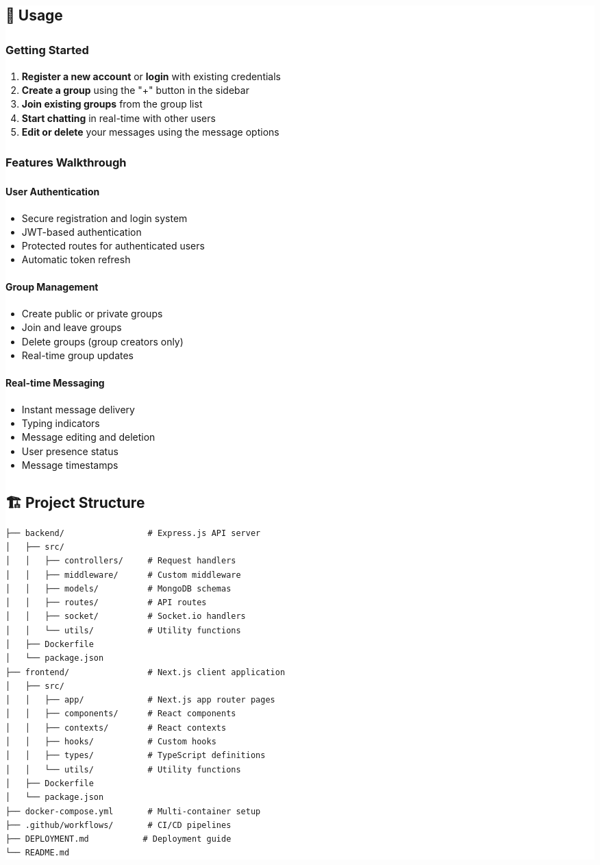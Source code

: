 ## 📱 Usage

### Getting Started
1. **Register a new account** or **login** with existing credentials
2. **Create a group** using the "+" button in the sidebar
3. **Join existing groups** from the group list
4. **Start chatting** in real-time with other users
5. **Edit or delete** your messages using the message options

### Features Walkthrough

#### User Authentication
- Secure registration and login system
- JWT-based authentication
- Protected routes for authenticated users
- Automatic token refresh

#### Group Management
- Create public or private groups
- Join and leave groups
- Delete groups (group creators only)
- Real-time group updates

#### Real-time Messaging
- Instant message delivery
- Typing indicators
- Message editing and deletion
- User presence status
- Message timestamps

## 🏗️ Project Structure

```
├── backend/                 # Express.js API server
│   ├── src/
│   │   ├── controllers/     # Request handlers
│   │   ├── middleware/      # Custom middleware
│   │   ├── models/          # MongoDB schemas
│   │   ├── routes/          # API routes
│   │   ├── socket/          # Socket.io handlers
│   │   └── utils/           # Utility functions
│   ├── Dockerfile
│   └── package.json
├── frontend/                # Next.js client application
│   ├── src/
│   │   ├── app/             # Next.js app router pages
│   │   ├── components/      # React components
│   │   ├── contexts/        # React contexts
│   │   ├── hooks/           # Custom hooks
│   │   ├── types/           # TypeScript definitions
│   │   └── utils/           # Utility functions
│   ├── Dockerfile
│   └── package.json
├── docker-compose.yml       # Multi-container setup
├── .github/workflows/       # CI/CD pipelines
├── DEPLOYMENT.md           # Deployment guide
└── README.md
```
